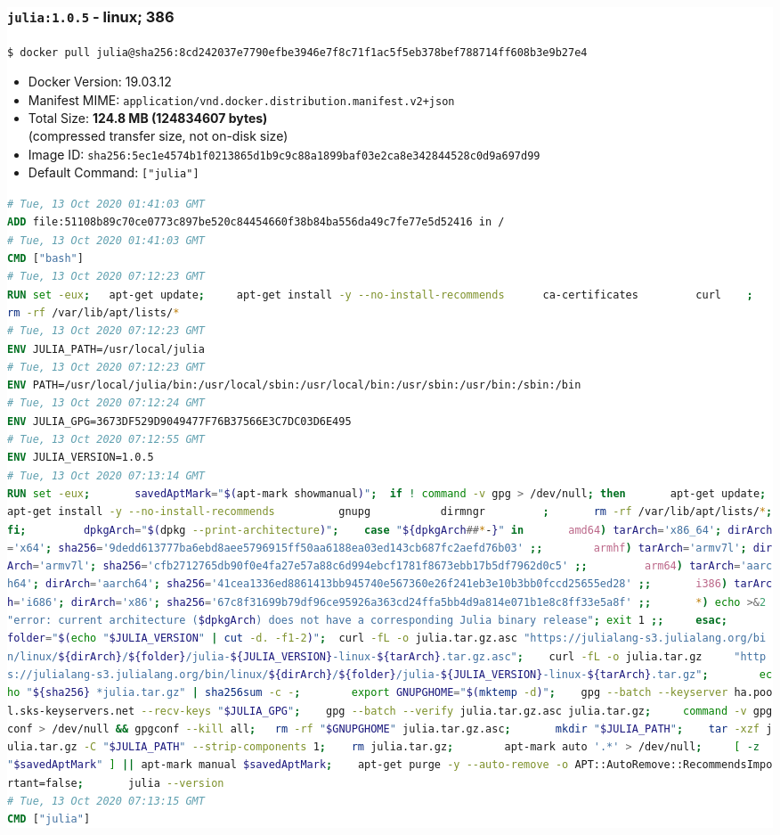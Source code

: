 ### `julia:1.0.5` - linux; 386

```console
$ docker pull julia@sha256:8cd242037e7790efbe3946e7f8c71f1ac5f5eb378bef788714ff608b3e9b27e4
```

-	Docker Version: 19.03.12
-	Manifest MIME: `application/vnd.docker.distribution.manifest.v2+json`
-	Total Size: **124.8 MB (124834607 bytes)**  
	(compressed transfer size, not on-disk size)
-	Image ID: `sha256:5ec1e4574b1f0213865d1b9c9c88a1899baf03e2ca8e342844528c0d9a697d99`
-	Default Command: `["julia"]`

```dockerfile
# Tue, 13 Oct 2020 01:41:03 GMT
ADD file:51108b89c70ce0773c897be520c84454660f38b84ba556da49c7fe77e5d52416 in / 
# Tue, 13 Oct 2020 01:41:03 GMT
CMD ["bash"]
# Tue, 13 Oct 2020 07:12:23 GMT
RUN set -eux; 	apt-get update; 	apt-get install -y --no-install-recommends 		ca-certificates 		curl 	; 	rm -rf /var/lib/apt/lists/*
# Tue, 13 Oct 2020 07:12:23 GMT
ENV JULIA_PATH=/usr/local/julia
# Tue, 13 Oct 2020 07:12:23 GMT
ENV PATH=/usr/local/julia/bin:/usr/local/sbin:/usr/local/bin:/usr/sbin:/usr/bin:/sbin:/bin
# Tue, 13 Oct 2020 07:12:24 GMT
ENV JULIA_GPG=3673DF529D9049477F76B37566E3C7DC03D6E495
# Tue, 13 Oct 2020 07:12:55 GMT
ENV JULIA_VERSION=1.0.5
# Tue, 13 Oct 2020 07:13:14 GMT
RUN set -eux; 		savedAptMark="$(apt-mark showmanual)"; 	if ! command -v gpg > /dev/null; then 		apt-get update; 		apt-get install -y --no-install-recommends 			gnupg 			dirmngr 		; 		rm -rf /var/lib/apt/lists/*; 	fi; 		dpkgArch="$(dpkg --print-architecture)"; 	case "${dpkgArch##*-}" in 		amd64) tarArch='x86_64'; dirArch='x64'; sha256='9dedd613777ba6ebd8aee5796915ff50aa6188ea03ed143cb687fc2aefd76b03' ;; 		armhf) tarArch='armv7l'; dirArch='armv7l'; sha256='cfb2712765db90f0e4fa27e57a88c6d994ebcf1781f8673ebb17b5df7962d0c5' ;; 		arm64) tarArch='aarch64'; dirArch='aarch64'; sha256='41cea1336ed8861413bb945740e567360e26f241eb3e10b3bb0fccd25655ed28' ;; 		i386) tarArch='i686'; dirArch='x86'; sha256='67c8f31699b79df96ce95926a363cd24ffa5bb4d9a814e071b1e8c8ff33e5a8f' ;; 		*) echo >&2 "error: current architecture ($dpkgArch) does not have a corresponding Julia binary release"; exit 1 ;; 	esac; 		folder="$(echo "$JULIA_VERSION" | cut -d. -f1-2)"; 	curl -fL -o julia.tar.gz.asc "https://julialang-s3.julialang.org/bin/linux/${dirArch}/${folder}/julia-${JULIA_VERSION}-linux-${tarArch}.tar.gz.asc"; 	curl -fL -o julia.tar.gz     "https://julialang-s3.julialang.org/bin/linux/${dirArch}/${folder}/julia-${JULIA_VERSION}-linux-${tarArch}.tar.gz"; 		echo "${sha256} *julia.tar.gz" | sha256sum -c -; 		export GNUPGHOME="$(mktemp -d)"; 	gpg --batch --keyserver ha.pool.sks-keyservers.net --recv-keys "$JULIA_GPG"; 	gpg --batch --verify julia.tar.gz.asc julia.tar.gz; 	command -v gpgconf > /dev/null && gpgconf --kill all; 	rm -rf "$GNUPGHOME" julia.tar.gz.asc; 		mkdir "$JULIA_PATH"; 	tar -xzf julia.tar.gz -C "$JULIA_PATH" --strip-components 1; 	rm julia.tar.gz; 		apt-mark auto '.*' > /dev/null; 	[ -z "$savedAptMark" ] || apt-mark manual $savedAptMark; 	apt-get purge -y --auto-remove -o APT::AutoRemove::RecommendsImportant=false; 		julia --version
# Tue, 13 Oct 2020 07:13:15 GMT
CMD ["julia"]
```

